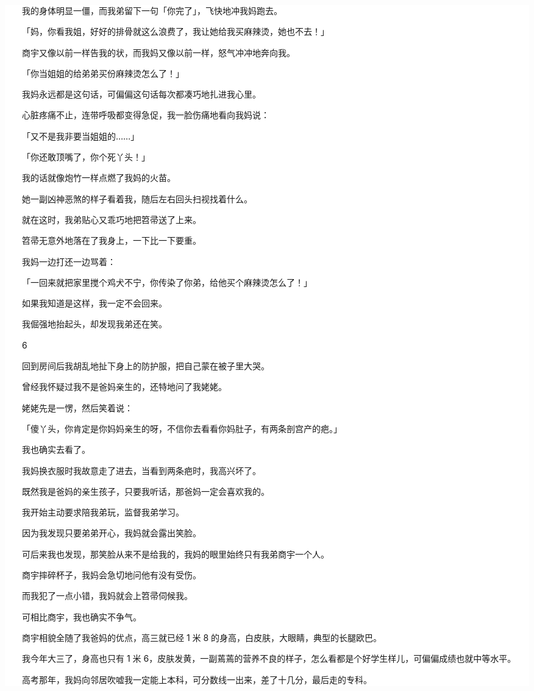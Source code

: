 &emsp;&emsp;我的身体明显一僵，而我弟留下一句「你完了」，飞快地冲我妈跑去。  
  
&emsp;&emsp;「妈，你看我姐，好好的排骨就这么浪费了，我让她给我买麻辣烫，她也不去！」  
  
&emsp;&emsp;商宇又像以前一样告我的状，而我妈又像以前一样，怒气冲冲地奔向我。  
  
&emsp;&emsp;「你当姐姐的给弟弟买份麻辣烫怎么了！」  
  
&emsp;&emsp;我妈永远都是这句话，可偏偏这句话每次都凑巧地扎进我心里。  
  
&emsp;&emsp;心脏疼痛不止，连带呼吸都变得急促，我一脸伤痛地看向我妈说：  
  
&emsp;&emsp;「又不是我非要当姐姐的……」  
  
&emsp;&emsp;「你还敢顶嘴了，你个死丫头！」  
  
&emsp;&emsp;我的话就像炮竹一样点燃了我妈的火苗。  
  
&emsp;&emsp;她一副凶神恶煞的样子看着我，随后左右回头扫视找着什么。  
  
&emsp;&emsp;就在这时，我弟贴心又乖巧地把笤帚送了上来。  
  
&emsp;&emsp;笤帚无意外地落在了我身上，一下比一下要重。  
  
&emsp;&emsp;我妈一边打还一边骂着：  
  
&emsp;&emsp;「一回来就把家里搅个鸡犬不宁，你传染了你弟，给他买个麻辣烫怎么了！」  
  
&emsp;&emsp;如果我知道是这样，我一定不会回来。  
  
&emsp;&emsp;我倔强地抬起头，却发现我弟还在笑。  
  
&emsp;&emsp;6  
  
&emsp;&emsp;回到房间后我胡乱地扯下身上的防护服，把自己蒙在被子里大哭。  
  
&emsp;&emsp;曾经我怀疑过我不是爸妈亲生的，还特地问了我姥姥。  
  
&emsp;&emsp;姥姥先是一愣，然后笑着说：  
  
&emsp;&emsp;「傻丫头，你肯定是你妈妈亲生的呀，不信你去看看你妈肚子，有两条剖宫产的疤。」  
  
&emsp;&emsp;我也确实去看了。  
  
&emsp;&emsp;我妈换衣服时我故意走了进去，当看到两条疤时，我高兴坏了。  
  
&emsp;&emsp;既然我是爸妈的亲生孩子，只要我听话，那爸妈一定会喜欢我的。  
  
&emsp;&emsp;我开始主动要求陪我弟玩，监督我弟学习。  
  
&emsp;&emsp;因为我发现只要弟弟开心，我妈就会露出笑脸。  
  
&emsp;&emsp;可后来我也发现，那笑脸从来不是给我的，我妈的眼里始终只有我弟商宇一个人。  
  
&emsp;&emsp;商宇摔碎杯子，我妈会急切地问他有没有受伤。  
  
&emsp;&emsp;而我犯了一点小错，我妈就会上笤帚伺候我。  
  
&emsp;&emsp;可相比商宇，我也确实不争气。  
  
&emsp;&emsp;商宇相貌全随了我爸妈的优点，高三就已经 1 米 8 的身高，白皮肤，大眼睛，典型的长腿欧巴。  
  
&emsp;&emsp;我今年大三了，身高也只有 1 米 6，皮肤发黄，一副蔫蔫的营养不良的样子，怎么看都是个好学生样儿，可偏偏成绩也就中等水平。  
  
&emsp;&emsp;高考那年，我妈向邻居吹嘘我一定能上本科，可分数线一出来，差了十几分，最后走的专科。  
  
